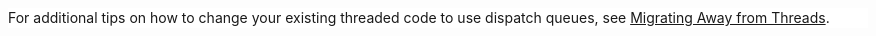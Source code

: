 For additional tips on how to change your existing threaded code to use dispatch queues, see [Migrating Away from Threads](https://developer.apple.com/library/mac/documentation/General/Conceptual/ConcurrencyProgrammingGuide/ThreadMigration/ThreadMigration.html#//apple_ref/doc/uid/TP40008091-CH105-SW1).